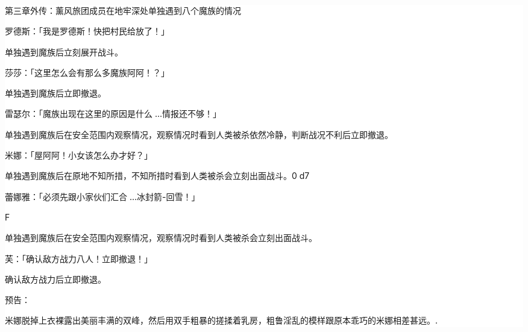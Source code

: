 









第三章外传：薰风旅团成员在地牢深处单独遇到八个魔族的情况



罗德斯：「我是罗德斯！快把村民给放了！」



单独遇到魔族后立刻展开战斗。



莎莎：「这里怎么会有那么多魔族阿阿！？」



单独遇到魔族后立即撤退。





雷瑟尔：「魔族出现在这里的原因是什么 ...情报还不够！」



单独遇到魔族后在安全范围内观察情况，观察情况时看到人类被杀依然冷静，判断战况不利后立即撤退。



米娜：「屋阿阿！小女该怎么办才好？」



单独遇到魔族后在原地不知所措，不知所措时看到人类被杀会立刻出面战斗。0 d7



蕾娜雅：「必须先跟小家伙们汇合 ...冰封箭-回雪！」

F



单独遇到魔族后在安全范围内观察情况，观察情况时看到人类被杀会立刻出面战斗。





芙：「确认敌方战力八人！立即撤退！」



确认敌方战力后立即撤退。





预告：





米娜脱掉上衣裸露出美丽丰满的双峰，然后用双手粗暴的搓揉着乳房，粗鲁淫乱的模样跟原本乖巧的米娜相差甚远。.

